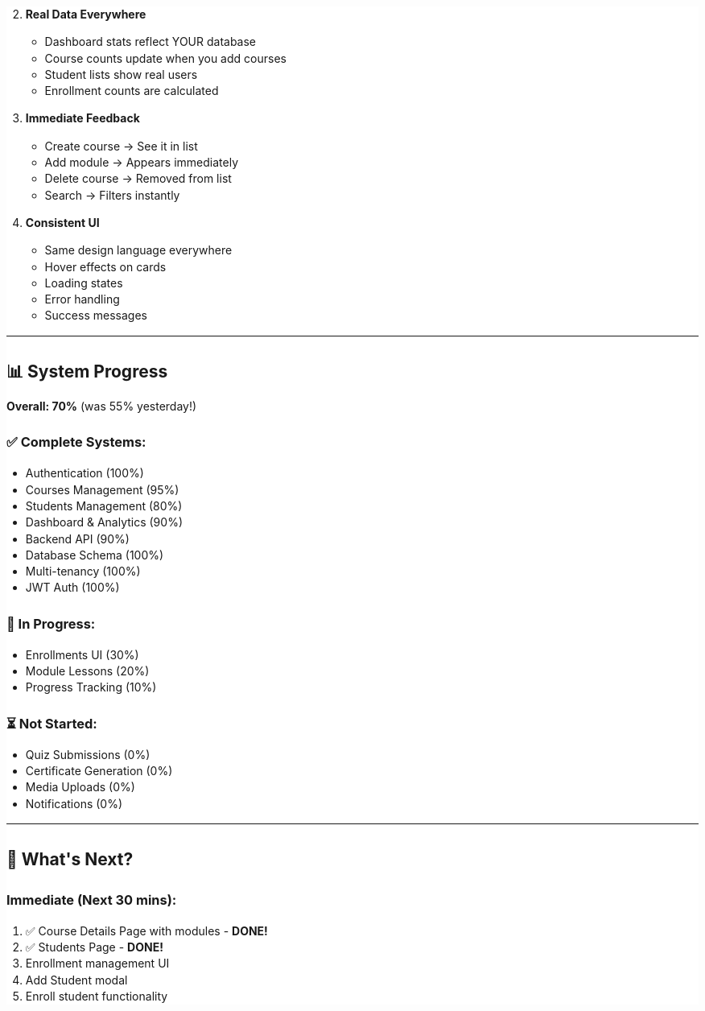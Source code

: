 2. **Real Data Everywhere**
   - Dashboard stats reflect YOUR database
   - Course counts update when you add courses
   - Student lists show real users
   - Enrollment counts are calculated

3. **Immediate Feedback**
   - Create course → See it in list
   - Add module → Appears immediately
   - Delete course → Removed from list
   - Search → Filters instantly

4. **Consistent UI**
   - Same design language everywhere
   - Hover effects on cards
   - Loading states
   - Error handling
   - Success messages

---

## 📊 System Progress

**Overall: 70%** (was 55% yesterday!)

### ✅ Complete Systems:
- Authentication (100%)
- Courses Management (95%)
- Students Management (80%)
- Dashboard & Analytics (90%)
- Backend API (90%)
- Database Schema (100%)
- Multi-tenancy (100%)
- JWT Auth (100%)

### 🚧 In Progress:
- Enrollments UI (30%)
- Module Lessons (20%)
- Progress Tracking (10%)

### ⏳ Not Started:
- Quiz Submissions (0%)
- Certificate Generation (0%)
- Media Uploads (0%)
- Notifications (0%)

---

## 🎯 What's Next?

### Immediate (Next 30 mins):
1. ✅ Course Details Page with modules - **DONE!**
2. ✅ Students Page - **DONE!**
3. Enrollment management UI
4. Add Student modal
5. Enroll student functionality
